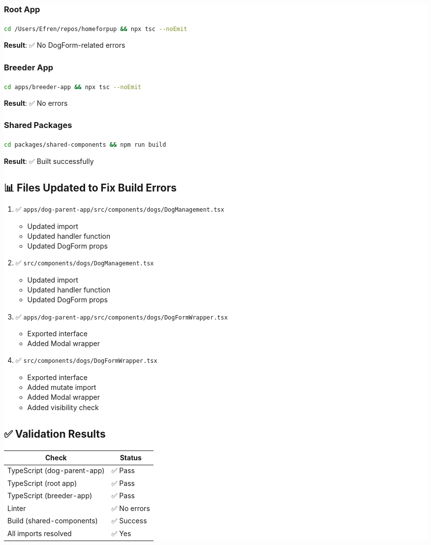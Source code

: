### Root App
```bash
cd /Users/Efren/repos/homeforpup && npx tsc --noEmit
```
**Result**: ✅ No DogForm-related errors

### Breeder App
```bash
cd apps/breeder-app && npx tsc --noEmit
```
**Result**: ✅ No errors

### Shared Packages
```bash
cd packages/shared-components && npm run build
```
**Result**: ✅ Built successfully

## 📊 Files Updated to Fix Build Errors

1. ✅ `apps/dog-parent-app/src/components/dogs/DogManagement.tsx`
   - Updated import
   - Updated handler function
   - Updated DogForm props

2. ✅ `src/components/dogs/DogManagement.tsx`
   - Updated import
   - Updated handler function
   - Updated DogForm props

3. ✅ `apps/dog-parent-app/src/components/dogs/DogFormWrapper.tsx`
   - Exported interface
   - Added Modal wrapper

4. ✅ `src/components/dogs/DogFormWrapper.tsx`
   - Exported interface
   - Added mutate import
   - Added Modal wrapper
   - Added visibility check

## ✅ Validation Results

| Check | Status |
|-------|--------|
| TypeScript (dog-parent-app) | ✅ Pass |
| TypeScript (root app) | ✅ Pass |
| TypeScript (breeder-app) | ✅ Pass |
| Linter | ✅ No errors |
| Build (shared-components) | ✅ Success |
| All imports resolved | ✅ Yes |
